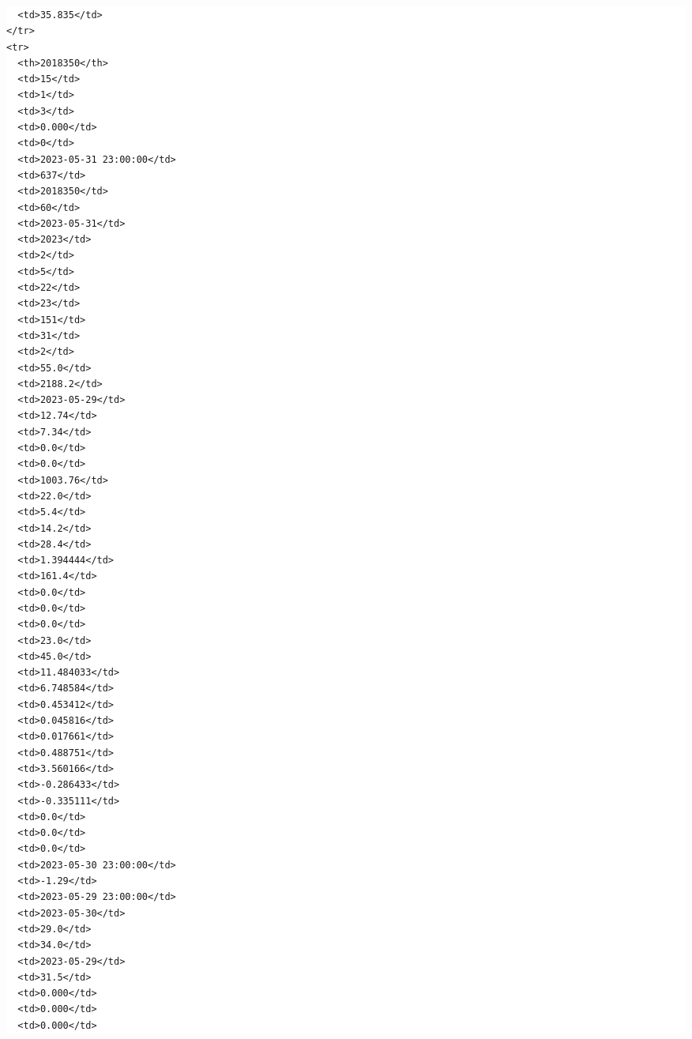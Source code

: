       <td>35.835</td>
    </tr>
    <tr>
      <th>2018350</th>
      <td>15</td>
      <td>1</td>
      <td>3</td>
      <td>0.000</td>
      <td>0</td>
      <td>2023-05-31 23:00:00</td>
      <td>637</td>
      <td>2018350</td>
      <td>60</td>
      <td>2023-05-31</td>
      <td>2023</td>
      <td>2</td>
      <td>5</td>
      <td>22</td>
      <td>23</td>
      <td>151</td>
      <td>31</td>
      <td>2</td>
      <td>55.0</td>
      <td>2188.2</td>
      <td>2023-05-29</td>
      <td>12.74</td>
      <td>7.34</td>
      <td>0.0</td>
      <td>0.0</td>
      <td>1003.76</td>
      <td>22.0</td>
      <td>5.4</td>
      <td>14.2</td>
      <td>28.4</td>
      <td>1.394444</td>
      <td>161.4</td>
      <td>0.0</td>
      <td>0.0</td>
      <td>0.0</td>
      <td>23.0</td>
      <td>45.0</td>
      <td>11.484033</td>
      <td>6.748584</td>
      <td>0.453412</td>
      <td>0.045816</td>
      <td>0.017661</td>
      <td>0.488751</td>
      <td>3.560166</td>
      <td>-0.286433</td>
      <td>-0.335111</td>
      <td>0.0</td>
      <td>0.0</td>
      <td>0.0</td>
      <td>2023-05-30 23:00:00</td>
      <td>-1.29</td>
      <td>2023-05-29 23:00:00</td>
      <td>2023-05-30</td>
      <td>29.0</td>
      <td>34.0</td>
      <td>2023-05-29</td>
      <td>31.5</td>
      <td>0.000</td>
      <td>0.000</td>
      <td>0.000</td>